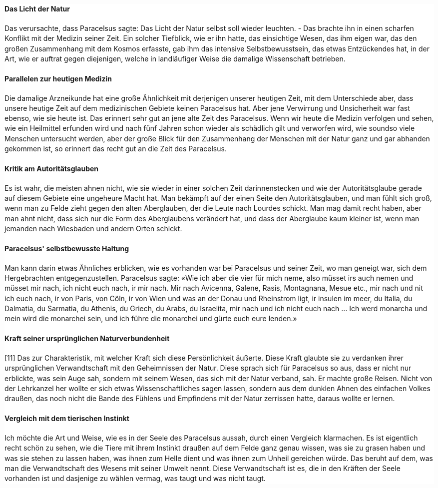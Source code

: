 #### Das Licht der Natur

Das verursachte, dass Paracelsus sagte: Das Licht der Natur selbst soll wieder leuchten. - Das brachte ihn in einen scharfen Konflikt mit der Medizin seiner Zeit. Ein solcher Tiefblick, wie er ihn hatte, das einsichtige Wesen, das ihm eigen war, das den großen Zusammenhang mit dem Kosmos erfasste, gab ihm das intensive Selbstbewusstsein, das etwas Entzückendes hat, in der Art, wie er auftrat gegen diejenigen, welche in landläufiger Weise die damalige Wissenschaft betrieben.

#### Parallelen zur heutigen Medizin

Die damalige Arzneikunde hat eine große Ähnlichkeit mit derjenigen unserer heutigen Zeit, mit dem Unterschiede aber, dass unsere heutige Zeit auf dem medizinischen Gebiete keinen Paracelsus hat. Aber jene Verwirrung und Unsicherheit war fast ebenso, wie sie heute ist. Das erinnert sehr gut an jene alte Zeit des Paracelsus. Wenn wir heute die Medizin verfolgen und sehen, wie ein Heilmittel erfunden wird und nach fünf Jahren schon wieder als schädlich gilt und verworfen wird, wie soundso viele Menschen untersucht werden, aber der große Blick für den Zusammenhang der Menschen mit der Natur ganz und gar abhanden gekommen ist, so erinnert das recht gut an die Zeit des Paracelsus.

#### Kritik am Autoritätsglauben

Es ist wahr, die meisten ahnen nicht, wie sie wieder in einer solchen Zeit darinnenstecken und wie der Autoritätsglaube gerade auf diesem Gebiete eine ungeheure Macht hat. Man bekämpft auf der einen Seite den Autoritätsglauben, und man fühlt sich groß, wenn man zu Felde zieht gegen den alten Aberglauben, der die Leute nach Lourdes schickt. Man mag damit recht haben, aber man ahnt nicht, dass sich nur die Form des Aberglaubens verändert hat, und dass der Aberglaube kaum kleiner ist, wenn man jemanden nach Wiesbaden und andern Orten schickt.

#### Paracelsus' selbstbewusste Haltung

Man kann darin etwas Ähnliches erblicken, wie es vorhanden war bei Paracelsus und seiner Zeit, wo man geneigt war, sich dem Hergebrachten entgegenzustellen. Paracelsus sagte: «Wie ich aber die vier für mich neme, also müsset irs auch nemen und müsset mir nach, ich nicht euch nach, ir mir nach. Mir nach Avicenna, Galene, Rasis, Montagnana, Mesue etc., mir nach und nit ich euch nach, ir von Paris, von Cöln, ir von Wien und was an der Donau und Rheinstrom ligt, ir insulen im meer, du Italia, du Dalmatia, du Sarmatia, du Athenis, du Griech, du Arabs, du Israelita, mir nach und ich nicht euch nach ... Ich werd monarcha und mein wird die monarchei sein, und ich führe die monarchei und gürte euch eure lenden.»

#### Kraft seiner ursprünglichen Naturverbundenheit

[11] Das zur Charakteristik, mit welcher Kraft sich diese Persönlichkeit äußerte. Diese Kraft glaubte sie zu verdanken ihrer ursprünglichen Verwandtschaft mit den Geheimnissen der Natur. Diese sprach sich für Paracelsus so aus, dass er nicht nur erblickte, was sein Auge sah, sondern mit seinem Wesen, das sich mit der Natur verband, sah. Er machte große Reisen. Nicht von der Lehrkanzel her wollte er sich etwas Wissenschaftliches sagen lassen, sondern aus dem dunklen Ahnen des einfachen Volkes draußen, das noch nicht die Bande des Fühlens und Empfindens mit der Natur zerrissen hatte, daraus wollte er lernen.

#### Vergleich mit dem tierischen Instinkt

Ich möchte die Art und Weise, wie es in der Seele des Paracelsus aussah, durch einen Vergleich klarmachen. Es ist eigentlich recht schön zu sehen, wie die Tiere mit ihrem Instinkt draußen auf dem Felde ganz genau wissen, was sie zu grasen haben und was sie stehen zu lassen haben, was ihnen zum Helle dient und was ihnen zum Unheil gereichen würde. Das beruht auf dem, was man die Verwandtschaft des Wesens mit seiner Umwelt nennt. Diese Verwandtschaft ist es, die in den Kräften der Seele vorhanden ist und dasjenige zu wählen vermag, was taugt und was nicht taugt.
